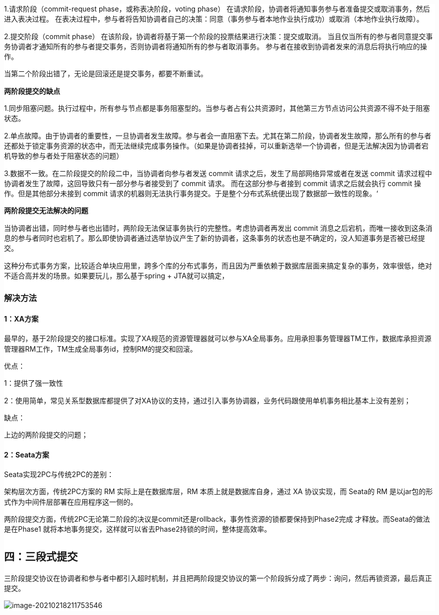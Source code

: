 1.请求阶段（commit-request phase，或称表决阶段，voting phase）
在请求阶段，协调者将通知事务参与者准备提交或取消事务，然后进入表决过程。
在表决过程中，参与者将告知协调者自己的决策：同意（事务参与者本地作业执行成功）或取消（本地作业执行故障）。

2.提交阶段（commit phase）
在该阶段，协调者将基于第一个阶段的投票结果进行决策：提交或取消。
当且仅当所有的参与者同意提交事务协调者才通知所有的参与者提交事务，否则协调者将通知所有的参与者取消事务。
参与者在接收到协调者发来的消息后将执行响应的操作。

当第二个阶段出错了，无论是回滚还是提交事务，都要不断重试。

**两阶段提交的缺点**

1.同步阻塞问题。执行过程中，所有参与节点都是事务阻塞型的。当参与者占有公共资源时，其他第三方节点访问公共资源不得不处于阻塞状态。

2.单点故障。由于协调者的重要性，一旦协调者发生故障。参与者会一直阻塞下去。尤其在第二阶段，协调者发生故障，那么所有的参与者还都处于锁定事务资源的状态中，而无法继续完成事务操作。（如果是协调者挂掉，可以重新选举一个协调者，但是无法解决因为协调者宕机导致的参与者处于阻塞状态的问题）

3.数据不一致。在二阶段提交的阶段二中，当协调者向参与者发送 commit 请求之后，发生了局部网络异常或者在发送 commit 请求过程中协调者发生了故障，这回导致只有一部分参与者接受到了 commit 请求。
而在这部分参与者接到 commit 请求之后就会执行 commit 操作。但是其他部分未接到 commit 请求的机器则无法执行事务提交。于是整个分布式系统便出现了数据部一致性的现象。‘

**两阶段提交无法解决的问题**

当协调者出错，同时参与者也出错时，两阶段无法保证事务执行的完整性。考虑协调者再发出 commit 消息之后宕机，而唯一接收到这条消息的参与者同时也宕机了。那么即使协调者通过选举协议产生了新的协调者，这条事务的状态也是不确定的，没人知道事务是否被已经提交。

这种分布式事务方案，比较适合单块应用里，跨多个库的分布式事务，而且因为严重依赖于数据库层面来搞定复杂的事务，效率很低，绝对不适合高并发的场景。如果要玩儿，那么基于spring + JTA就可以搞定，

### 解决方法

#### 1：XA方案

最早的，基于2阶段提交的接口标准。实现了XA规范的资源管理器就可以参与XA全局事务。应用承担事务管理器TM工作，数据库承担资源管理器RM工作，TM生成全局事务id，控制RM的提交和回滚。

优点：

1：提供了强一致性

2：使用简单，常见关系型数据库都提供了对XA协议的支持，通过引入事务协调器，业务代码跟使用单机事务相比基本上没有差别；

缺点：

上边的两阶段提交的问题；

#### 2：Seata方案

Seata实现2PC与传统2PC的差别：

 架构层次方面，传统2PC方案的 RM 实际上是在数据库层，RM 本质上就是数据库自身，通过 XA 协议实现，而 Seata的 RM 是以jar包的形式作为中间件层部署在应用程序这一侧的。

 两阶段提交方面，传统2PC无论第二阶段的决议是commit还是rollback，事务性资源的锁都要保持到Phase2完成 才释放。而Seata的做法是在Phase1 就将本地事务提交，这样就可以省去Phase2持锁的时间，整体提高效率。

## 四：三段式提交

三阶段提交协议在协调者和参与者中都引入超时机制，并且把两阶段提交协议的第一个阶段拆分成了两步：询问，然后再锁资源，最后真正提交。

![image-20210218211753546](media/image-20210218211753546.png)
